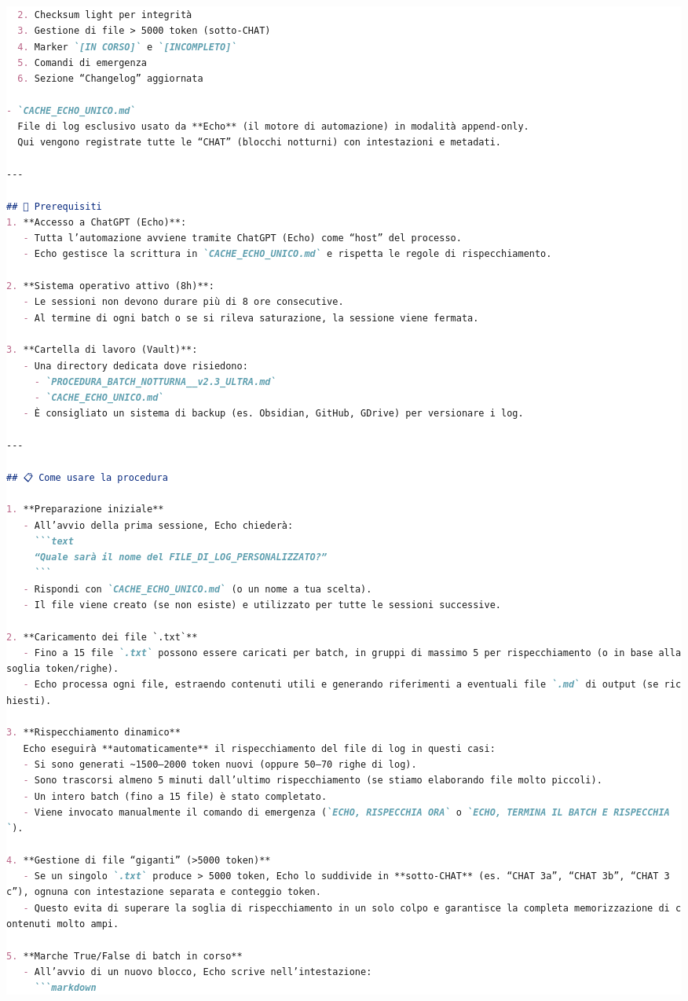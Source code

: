 ```markdown
  2. Checksum light per integrità
  3. Gestione di file > 5000 token (sotto-CHAT)
  4. Marker `[IN CORSO]` e `[INCOMPLETO]`
  5. Comandi di emergenza
  6. Sezione “Changelog” aggiornata

- `CACHE_ECHO_UNICO.md`  
  File di log esclusivo usato da **Echo** (il motore di automazione) in modalità append-only.  
  Qui vengono registrate tutte le “CHAT” (blocchi notturni) con intestazioni e metadati.

---

## 🚀 Prerequisiti
1. **Accesso a ChatGPT (Echo)**:  
   - Tutta l’automazione avviene tramite ChatGPT (Echo) come “host” del processo.
   - Echo gestisce la scrittura in `CACHE_ECHO_UNICO.md` e rispetta le regole di rispecchiamento.

2. **Sistema operativo attivo (8h)**:  
   - Le sessioni non devono durare più di 8 ore consecutive.
   - Al termine di ogni batch o se si rileva saturazione, la sessione viene fermata.

3. **Cartella di lavoro (Vault)**:  
   - Una directory dedicata dove risiedono:
     - `PROCEDURA_BATCH_NOTTURNA__v2.3_ULTRA.md`
     - `CACHE_ECHO_UNICO.md`
   - È consigliato un sistema di backup (es. Obsidian, GitHub, GDrive) per versionare i log.

---

## 📋 Come usare la procedura

1. **Preparazione iniziale**  
   - All’avvio della prima sessione, Echo chiederà:
     ```text
     “Quale sarà il nome del FILE_DI_LOG_PERSONALIZZATO?”
     ```
   - Rispondi con `CACHE_ECHO_UNICO.md` (o un nome a tua scelta).  
   - Il file viene creato (se non esiste) e utilizzato per tutte le sessioni successive.

2. **Caricamento dei file `.txt`**  
   - Fino a 15 file `.txt` possono essere caricati per batch, in gruppi di massimo 5 per rispecchiamento (o in base alla soglia token/righe).  
   - Echo processa ogni file, estraendo contenuti utili e generando riferimenti a eventuali file `.md` di output (se richiesti).

3. **Rispecchiamento dinamico**  
   Echo eseguirà **automaticamente** il rispecchiamento del file di log in questi casi:
   - Si sono generati ~1500–2000 token nuovi (oppure 50–70 righe di log).  
   - Sono trascorsi almeno 5 minuti dall’ultimo rispecchiamento (se stiamo elaborando file molto piccoli).  
   - Un intero batch (fino a 15 file) è stato completato.  
   - Viene invocato manualmente il comando di emergenza (`ECHO, RISPECCHIA ORA` o `ECHO, TERMINA IL BATCH E RISPECCHIA`).

4. **Gestione di file “giganti” (>5000 token)**  
   - Se un singolo `.txt` produce > 5000 token, Echo lo suddivide in **sotto-CHAT** (es. “CHAT 3a”, “CHAT 3b”, “CHAT 3c”), ognuna con intestazione separata e conteggio token.
   - Questo evita di superare la soglia di rispecchiamento in un solo colpo e garantisce la completa memorizzazione di contenuti molto ampi.

5. **Marche True/False di batch in corso**  
   - All’avvio di un nuovo blocco, Echo scrive nell’intestazione:
     ```markdown
```